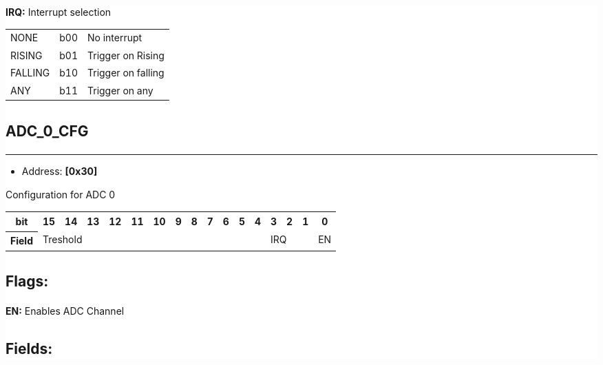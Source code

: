<b>IRQ:</b> Interrupt selection
<table>
<tr><td> NONE </td><td> b00 </td><td>  No interrupt</td></tr>
<tr><td> RISING </td><td> b01 </td><td>  Trigger on Rising</td></tr>
<tr><td> FALLING </td><td> b10 </td><td>  Trigger on falling</td></tr>
<tr><td> ANY </td><td> b11 </td><td>  Trigger on any</td></tr>
</table>



<div id="register_adc_0_cfg_detail" class="packet">
<h2>ADC_0_CFG </h2>
<hr/>
<ul>
    <li class="note">  Address: <b>[0x30]</b></li>
</ul>

<p>Configuration for ADC 0</p>



<table class="fields" width="80%">
  <tr>
    <th class="smallCell">bit</th>
    <th> 15</th>
    <th> 14</th>
    <th> 13</th>
    <th> 12</th>
    <th> 11</th>
    <th> 10</th>
    <th> 9</th>
    <th> 8</th>
    <th> 7</th>
    <th> 6</th>
    <th> 5</th>
    <th> 4</th>
    <th> 3</th>
    <th> 2</th>
    <th> 1</th>
    <th> 0</th>
  </tr>
  <tr>
    <th class="smallCell">Field</th>
   <td class="field" colspan="12">Treshold</td>
<td class="field" colspan="2">IRQ</td>
<td class="empty" colspan="1"></td>
<td class="field" colspan="1">EN</td>

  </tr>
</table>

<h2> Flags:</h2>
<b>EN:</b> Enables ADC Channel<br>

<h2> Fields:</h2>
